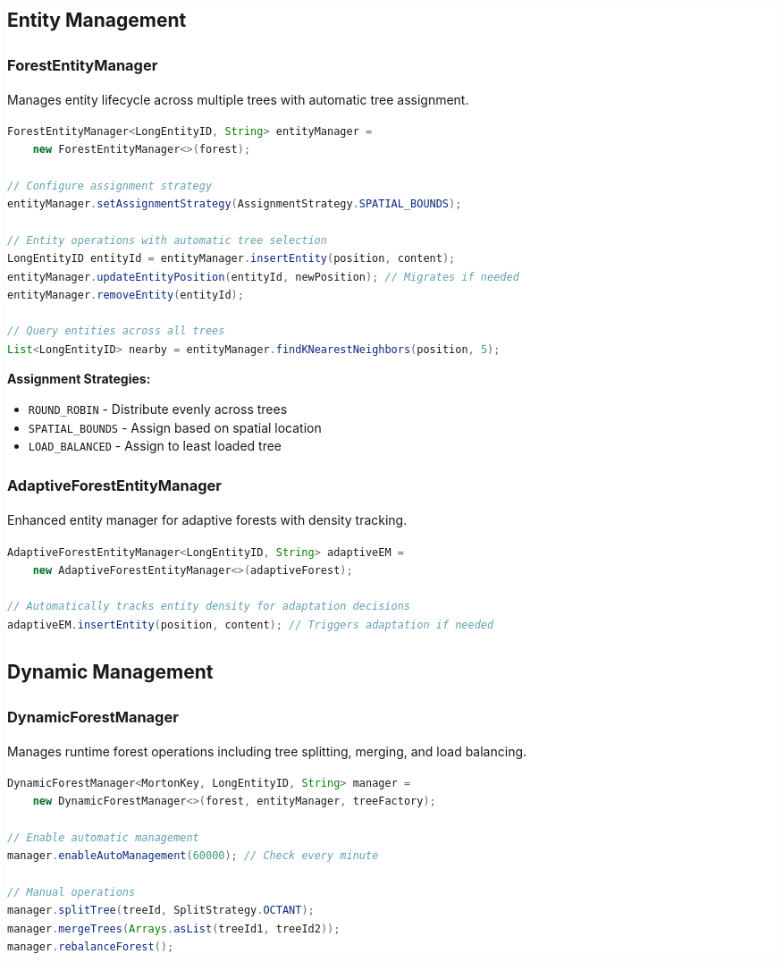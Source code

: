 ## Entity Management

### ForestEntityManager

Manages entity lifecycle across multiple trees with automatic tree assignment.

```java
ForestEntityManager<LongEntityID, String> entityManager = 
    new ForestEntityManager<>(forest);

// Configure assignment strategy
entityManager.setAssignmentStrategy(AssignmentStrategy.SPATIAL_BOUNDS);

// Entity operations with automatic tree selection
LongEntityID entityId = entityManager.insertEntity(position, content);
entityManager.updateEntityPosition(entityId, newPosition); // Migrates if needed
entityManager.removeEntity(entityId);

// Query entities across all trees
List<LongEntityID> nearby = entityManager.findKNearestNeighbors(position, 5);
```

**Assignment Strategies:**
- `ROUND_ROBIN` - Distribute evenly across trees
- `SPATIAL_BOUNDS` - Assign based on spatial location
- `LOAD_BALANCED` - Assign to least loaded tree

### AdaptiveForestEntityManager

Enhanced entity manager for adaptive forests with density tracking.

```java
AdaptiveForestEntityManager<LongEntityID, String> adaptiveEM = 
    new AdaptiveForestEntityManager<>(adaptiveForest);

// Automatically tracks entity density for adaptation decisions
adaptiveEM.insertEntity(position, content); // Triggers adaptation if needed
```

## Dynamic Management

### DynamicForestManager

Manages runtime forest operations including tree splitting, merging, and load balancing.

```java
DynamicForestManager<MortonKey, LongEntityID, String> manager = 
    new DynamicForestManager<>(forest, entityManager, treeFactory);

// Enable automatic management
manager.enableAutoManagement(60000); // Check every minute

// Manual operations
manager.splitTree(treeId, SplitStrategy.OCTANT);
manager.mergeTrees(Arrays.asList(treeId1, treeId2));
manager.rebalanceForest();
```
